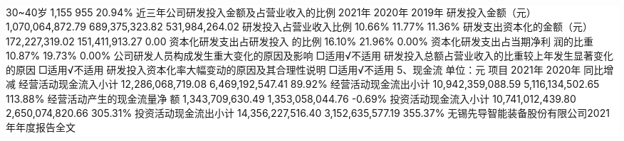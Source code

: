 30~40岁
1,155
955
20.94%
近三年公司研发投入金额及占营业收入的比例
2021年
2020年
2019年
研发投入金额（元）
1,070,064,872.79
689,375,323.82
531,984,264.02
研发投入占营业收入比例
10.66%
11.77%
11.36%
研发支出资本化的金额（元）
172,227,319.02
151,411,913.27
0.00
资本化研发支出占研发投入
的比例
16.10%
21.96%
0.00%
资本化研发支出占当期净利
润的比重
10.87%
19.73%
0.00%
公司研发人员构成发生重大变化的原因及影响
□适用√不适用
研发投入总额占营业收入的比重较上年发生显著变化的原因
□适用√不适用
研发投入资本化率大幅变动的原因及其合理性说明
□适用√不适用
5、现金流
单位：元
项目
2021年
2020年
同比增减
经营活动现金流入小计
12,286,068,719.08
6,469,192,547.41
89.92%
经营活动现金流出小计
10,942,359,088.59
5,116,134,502.65
113.88%
经营活动产生的现金流量净
额
1,343,709,630.49
1,353,058,044.76
-0.69%
投资活动现金流入小计
10,741,012,439.80
2,650,074,820.66
305.31%
投资活动现金流出小计
14,356,227,516.40
3,152,635,577.19
355.37%
无锡先导智能装备股份有限公司2021年年度报告全文